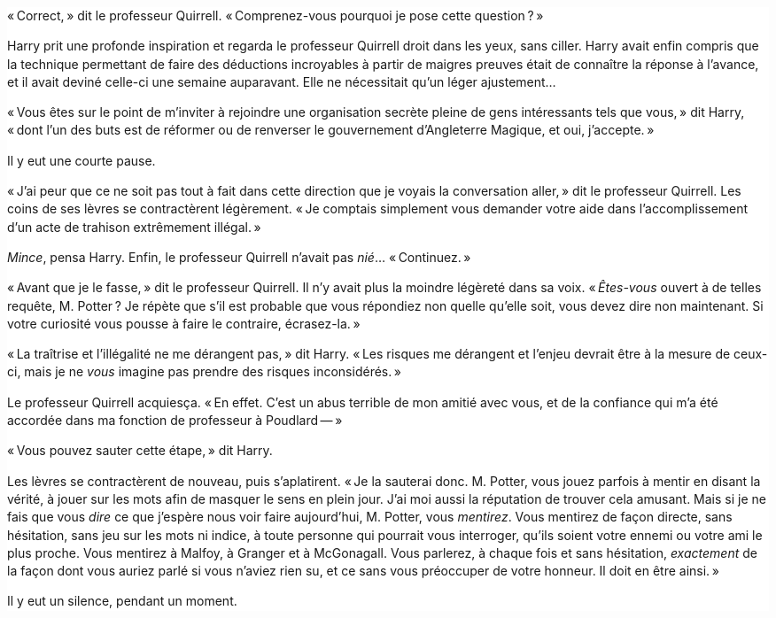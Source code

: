 « Correct, » dit le professeur Quirrell. « Comprenez-vous pourquoi je pose
cette question ? »

Harry prit une profonde inspiration et regarda le professeur Quirrell
droit dans les yeux, sans ciller. Harry avait enfin compris que la
technique permettant de faire des déductions incroyables à partir de
maigres preuves était de connaître la réponse à l’avance, et il avait
deviné celle-ci une semaine auparavant. Elle ne nécessitait qu’un léger
ajustement…

« Vous êtes sur le point de m’inviter à rejoindre une organisation
secrète pleine de gens intéressants tels que vous, » dit Harry, « dont
l’un des buts est de réformer ou de renverser le gouvernement
d’Angleterre Magique, et oui, j’accepte. »

Il y eut une courte pause.

« J’ai peur que ce ne soit pas tout à fait dans cette direction que je
voyais la conversation aller, » dit le professeur Quirrell. Les coins de
ses lèvres se contractèrent légèrement. « Je comptais simplement vous
demander votre aide dans l’accomplissement d’un acte de trahison
extrêmement illégal. »

*Mince*, pensa Harry. Enfin, le professeur Quirrell n’avait pas *nié*…
« Continuez. »

« Avant que je le fasse, » dit le professeur Quirrell. Il n’y avait plus
la moindre légèreté dans sa voix. « *Êtes-vous* ouvert à de telles
requête, M. Potter ? Je répète que s’il est probable que vous répondiez
non quelle qu’elle soit, vous devez dire non maintenant. Si votre
curiosité vous pousse à faire le contraire, écrasez-la. »

« La traîtrise et l’illégalité ne me dérangent pas, » dit Harry. « Les
risques me dérangent et l’enjeu devrait être à la mesure de ceux-ci,
mais je ne *vous* imagine pas prendre des risques inconsidérés. »

Le professeur Quirrell acquiesça. « En effet. C’est un abus terrible de
mon amitié avec vous, et de la confiance qui m’a été accordée dans ma
fonction de professeur à Poudlard — »

« Vous pouvez sauter cette étape, » dit Harry.

Les lèvres se contractèrent de nouveau, puis s’aplatirent. « Je la
sauterai donc. M. Potter, vous jouez parfois à mentir en disant la
vérité, à jouer sur les mots afin de masquer le sens en plein jour. J’ai
moi aussi la réputation de trouver cela amusant. Mais si je ne fais que
vous *dire* ce que j’espère nous voir faire aujourd’hui, M. Potter, vous
*mentirez*. Vous mentirez de façon directe, sans hésitation, sans jeu
sur les mots ni indice, à toute personne qui pourrait vous interroger,
qu’ils soient votre ennemi ou votre ami le plus proche. Vous mentirez à
Malfoy, à Granger et à McGonagall. Vous parlerez, à chaque fois et sans
hésitation, *exactement* de la façon dont vous auriez parlé si vous
n’aviez rien su, et ce sans vous préoccuper de votre honneur. Il doit en
être ainsi. »

Il y eut un silence, pendant un moment.
